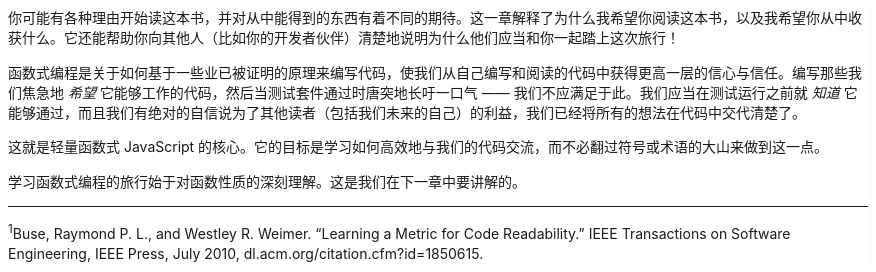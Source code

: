 你可能有各种理由开始读这本书，并对从中能得到的东西有着不同的期待。这一章解释了为什么我希望你阅读这本书，以及我希望你从中收获什么。它还能帮助你向其他人（比如你的开发者伙伴）清楚地说明为什么他们应当和你一起踏上这次旅行！

函数式编程是关于如何基于一些业已被证明的原理来编写代码，使我们从自己编写和阅读的代码中获得更高一层的信心与信任。编写那些我们焦急地 _希望_ 它能够工作的代码，然后当测试套件通过时唐突地长吁一口气 —— 我们不应满足于此。我们应当在测试运行之前就 _知道_ 它能够通过，而且我们有绝对的自信说为了其他读者（包括我们未来的自己）的利益，我们已经将所有的想法在代码中交代清楚了。

这就是轻量函数式 JavaScript 的核心。它的目标是学习如何高效地与我们的代码交流，而不必翻过符号或术语的大山来做到这一点。

学习函数式编程的旅行始于对函数性质的深刻理解。这是我们在下一章中要讲解的。

---

<a name="footnote-1"><sup>1</sup></a>Buse, Raymond P. L., and Westley R. Weimer. “Learning a Metric for Code Readability.” IEEE Transactions on Software Engineering, IEEE Press, July 2010, dl.acm.org/citation.cfm?id=1850615.
